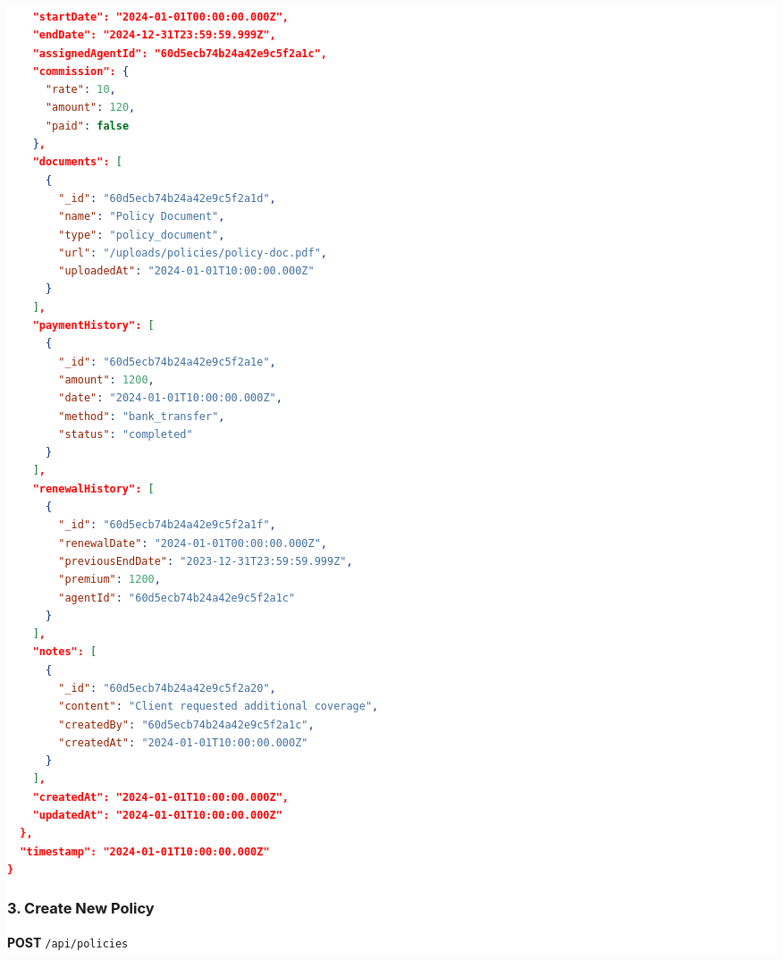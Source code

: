 ```json
    "startDate": "2024-01-01T00:00:00.000Z",
    "endDate": "2024-12-31T23:59:59.999Z",
    "assignedAgentId": "60d5ecb74b24a42e9c5f2a1c",
    "commission": {
      "rate": 10,
      "amount": 120,
      "paid": false
    },
    "documents": [
      {
        "_id": "60d5ecb74b24a42e9c5f2a1d",
        "name": "Policy Document",
        "type": "policy_document",
        "url": "/uploads/policies/policy-doc.pdf",
        "uploadedAt": "2024-01-01T10:00:00.000Z"
      }
    ],
    "paymentHistory": [
      {
        "_id": "60d5ecb74b24a42e9c5f2a1e",
        "amount": 1200,
        "date": "2024-01-01T10:00:00.000Z",
        "method": "bank_transfer",
        "status": "completed"
      }
    ],
    "renewalHistory": [
      {
        "_id": "60d5ecb74b24a42e9c5f2a1f",
        "renewalDate": "2024-01-01T00:00:00.000Z",
        "previousEndDate": "2023-12-31T23:59:59.999Z",
        "premium": 1200,
        "agentId": "60d5ecb74b24a42e9c5f2a1c"
      }
    ],
    "notes": [
      {
        "_id": "60d5ecb74b24a42e9c5f2a20",
        "content": "Client requested additional coverage",
        "createdBy": "60d5ecb74b24a42e9c5f2a1c",
        "createdAt": "2024-01-01T10:00:00.000Z"
      }
    ],
    "createdAt": "2024-01-01T10:00:00.000Z",
    "updatedAt": "2024-01-01T10:00:00.000Z"
  },
  "timestamp": "2024-01-01T10:00:00.000Z"
}
```

### 3. Create New Policy
**POST** `/api/policies`

